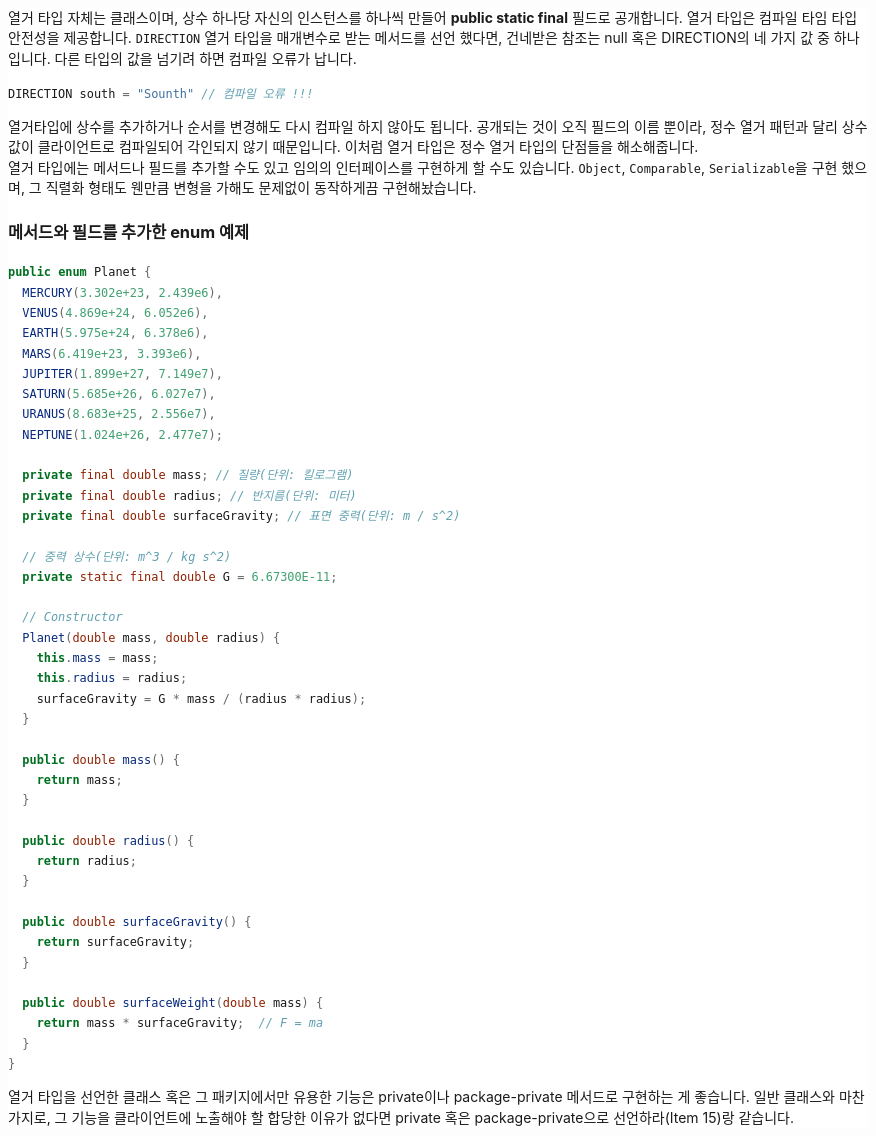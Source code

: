 열거 타입 자체는 클래스이며, 상수 하나당 자신의 인스턴스를 하나씩 만들어 **public static final** 필드로 공개합니다. 열거 타입은 컴파일 타임 타입 안전성을 제공합니다. `DIRECTION` 열거 타입을 매개변수로 받는 메서드를 선언 했다면, 건네받은 참조는 null 혹은 DIRECTION의 네 가지 값 중 하나 입니다. 다른 타입의 값을 넘기려 하면 컴파일 오류가 납니다.
``` java
DIRECTION south = "Sounth" // 컴파일 오류 !!!
```
열거타입에 상수를 추가하거나 순서를 변경해도 다시 컴파일 하지 않아도 됩니다. 공개되는 것이 오직 필드의 이름 뿐이라, 정수 열거 패턴과 달리 상수 값이 클라이언트로 컴파일되어 각인되지 않기 때문입니다. 이처럼 열거 타입은 정수 열거 타입의 단점들을 해소해줍니다. 
</br>
열거 타입에는 메서드나 필드를 추가할 수도 있고 임의의 인터페이스를 구현하게 할 수도 있습니다. `Object`, `Comparable`, `Serializable`을 구현 했으며, 그 직렬화 형태도 웬만큼 변형을 가해도 문제없이 동작하게끔 구현해놨습니다.

### 메서드와 필드를 추가한 enum 예제
``` java
public enum Planet {
  MERCURY(3.302e+23, 2.439e6),
  VENUS(4.869e+24, 6.052e6),
  EARTH(5.975e+24, 6.378e6),
  MARS(6.419e+23, 3.393e6),
  JUPITER(1.899e+27, 7.149e7),
  SATURN(5.685e+26, 6.027e7),
  URANUS(8.683e+25, 2.556e7),
  NEPTUNE(1.024e+26, 2.477e7);
  
  private final double mass; // 질량(단위: 킬로그램)
  private final double radius; // 반지름(단위: 미터)
  private final double surfaceGravity; // 표면 중력(단위: m / s^2)
  
  // 중력 상수(단위: m^3 / kg s^2)
  private static final double G = 6.67300E-11;

  // Constructor
  Planet(double mass, double radius) {
    this.mass = mass;
    this.radius = radius;
    surfaceGravity = G * mass / (radius * radius);
  }

  public double mass() {
    return mass;
  }

  public double radius() {
    return radius;
  }

  public double surfaceGravity() {
    return surfaceGravity;
  }

  public double surfaceWeight(double mass) {
    return mass * surfaceGravity;  // F = ma
  }
}
```
열거 타입을 선언한 클래스 혹은 그 패키지에서만 유용한 기능은 private이나 package-private 메서드로 구현하는 게 좋습니다. 일반 클래스와 마찬가지로, 그 기능을 클라이언트에 노출해야 할 합당한 이유가 없다면 private 혹은 package-private으로 선언하라(Item 15)랑 같습니다.
</br>
